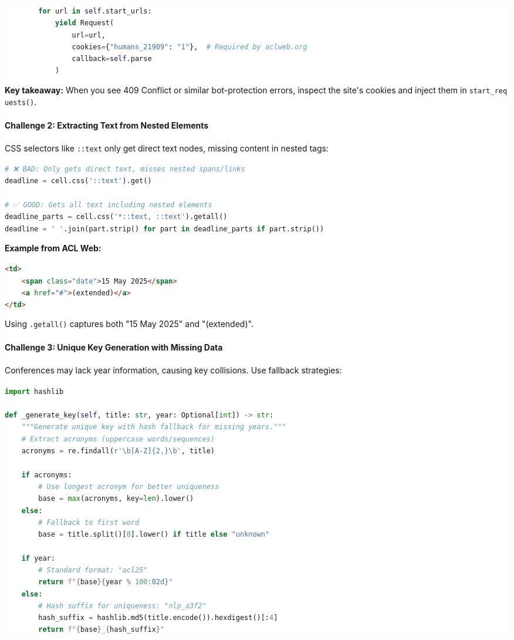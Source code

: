 ```python
        for url in self.start_urls:
            yield Request(
                url=url,
                cookies={"humans_21909": "1"},  # Required by aclweb.org
                callback=self.parse
            )
```

**Key takeaway:** When you see 409 Conflict or similar bot-protection errors, inspect the site's cookies and inject them in `start_requests()`.

#### Challenge 2: Extracting Text from Nested Elements

CSS selectors like `::text` only get direct text nodes, missing content in nested tags:

```python
# ❌ BAD: Only gets direct text, misses nested spans/links
deadline = cell.css('::text').get()

# ✅ GOOD: Gets all text including nested elements
deadline_parts = cell.css('*::text, ::text').getall()
deadline = ' '.join(part.strip() for part in deadline_parts if part.strip())
```

**Example from ACL Web:**
```html
<td>
    <span class="date">15 May 2025</span>
    <a href="#">(extended)</a>
</td>
```
Using `.getall()` captures both "15 May 2025" and "(extended)".

#### Challenge 3: Unique Key Generation with Missing Data

Conferences may lack year information, causing key collisions. Use fallback strategies:

```python
import hashlib

def _generate_key(self, title: str, year: Optional[int]) -> str:
    """Generate unique key with hash fallback for missing years."""
    # Extract acronyms (uppercase words/sequences)
    acronyms = re.findall(r'\b[A-Z]{2,}\b', title)
    
    if acronyms:
        # Use longest acronym for better uniqueness
        base = max(acronyms, key=len).lower()
    else:
        # Fallback to first word
        base = title.split()[0].lower() if title else "unknown"
    
    if year:
        # Standard format: "acl25"
        return f"{base}{year % 100:02d}"
    else:
        # Hash suffix for uniqueness: "nlp_a3f2"
        hash_suffix = hashlib.md5(title.encode()).hexdigest()[:4]
        return f"{base}_{hash_suffix}"
```
